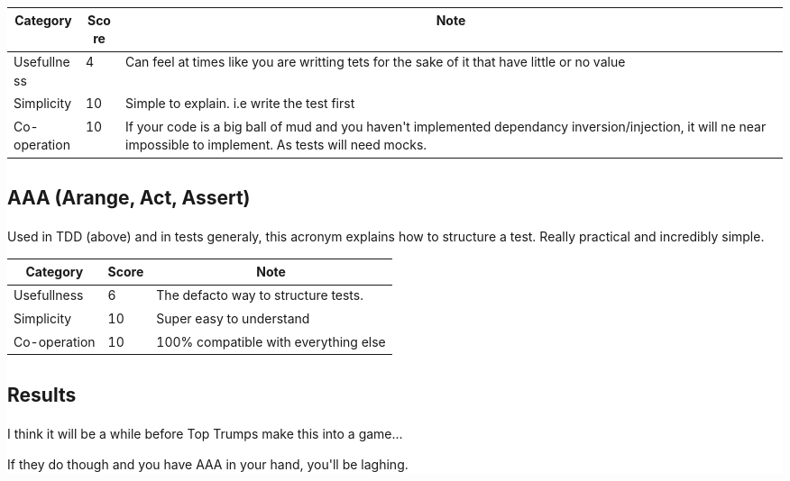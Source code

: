 |Category       |Score | Note                                                                             |
|---------------|------|----------------------------------------------------------------------------------|
| Usefullness   | 4    | Can feel at times like you are writting tets for the sake of it that have little or no value |
| Simplicity    | 10   | Simple to explain. i.e write the test first |
| Co-operation  | 10   | If your code is a big ball of mud and you haven't implemented dependancy inversion/injection, it will ne near impossible to implement. As tests will need mocks. |


## AAA (Arange, Act, Assert)

Used in TDD (above) and in tests generaly, this acronym explains how to structure a test. Really practical and incredibly simple. 

 |Category       |Score | Note                                                                             |
 |---------------|------|----------------------------------------------------------------------------------|
 | Usefullness   | 6    | The defacto way to structure tests.                                              |
 | Simplicity    | 10   | Super easy to understand                                                         |
 | Co-operation  | 10   | 100% compatible with everything else                                             |

## Results

I think it will be a while before Top Trumps make this into a game... 

If they do though and you have AAA in your hand, you'll be laghing.